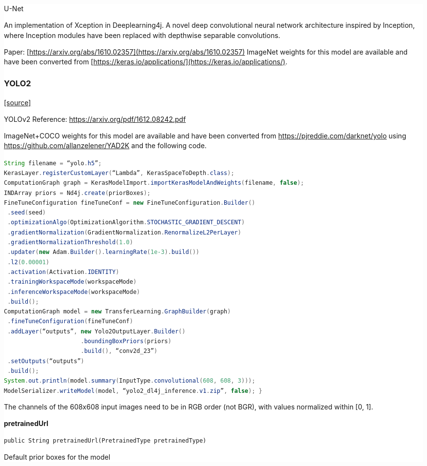 U-Net

An implementation of Xception in Deeplearning4j. A novel deep convolutional neural network architecture inspired by Inception, where Inception modules have been replaced with depthwise separable convolutions.

Paper: [https://arxiv.org/abs/1610.02357](https://arxiv.org/abs/1610.02357) ImageNet weights for this model are available and have been converted from [https://keras.io/applications/](https://keras.io/applications/).

### YOLO2

[\[source\]](https://github.com/eclipse/deeplearning4j/tree/master/deeplearning4j/deeplearning4j-zoo/src/main/java/org/deeplearning4j/zoo/model/YOLO2.java)

YOLOv2 Reference: https://arxiv.org/pdf/1612.08242.pdf

ImageNet+COCO weights for this model are available and have been converted from https://pjreddie.com/darknet/yolo using https://github.com/allanzelener/YAD2K and the following code.

```java
String filename = “yolo.h5”; 
KerasLayer.registerCustomLayer(“Lambda”, KerasSpaceToDepth.class); 
ComputationGraph graph = KerasModelImport.importKerasModelAndWeights(filename, false);
INDArray priors = Nd4j.create(priorBoxes);
FineTuneConfiguration fineTuneConf = new FineTuneConfiguration.Builder()
 .seed(seed)
 .optimizationAlgo(OptimizationAlgorithm.STOCHASTIC_GRADIENT_DESCENT)
 .gradientNormalization(GradientNormalization.RenormalizeL2PerLayer)
 .gradientNormalizationThreshold(1.0)
 .updater(new Adam.Builder().learningRate(1e-3).build())
 .l2(0.00001)
 .activation(Activation.IDENTITY)
 .trainingWorkspaceMode(workspaceMode)
 .inferenceWorkspaceMode(workspaceMode)
 .build();
ComputationGraph model = new TransferLearning.GraphBuilder(graph)
 .fineTuneConfiguration(fineTuneConf) 
 .addLayer(“outputs”, new Yolo2OutputLayer.Builder() 
                      .boundingBoxPriors(priors)
                      .build(), “conv2d_23”)
 .setOutputs(“outputs”)
 .build();
System.out.println(model.summary(InputType.convolutional(608, 608, 3)));
ModelSerializer.writeModel(model, “yolo2_dl4j_inference.v1.zip”, false); }
```

The channels of the 608x608 input images need to be in RGB order \(not BGR\), with values normalized within \[0, 1\].

**pretrainedUrl**

```text
public String pretrainedUrl(PretrainedType pretrainedType) 
```

Default prior boxes for the model

